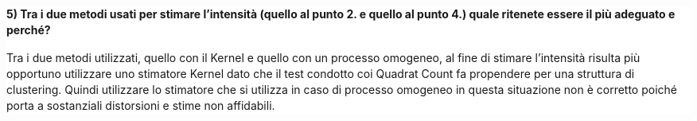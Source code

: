 **5) Tra i due metodi usati per stimare l’intensità (quello al punto 2. e quello al punto 4.) quale ritenete essere il più adeguato e perché?**

Tra i due metodi utilizzati, quello con il Kernel e quello con un processo omogeneo, al fine di stimare l’intensità risulta più opportuno utilizzare uno stimatore Kernel dato che il test condotto coi Quadrat Count fa propendere per una struttura di clustering. Quindi utilizzare lo stimatore che si utilizza in caso di processo omogeneo in questa situazione non è corretto poiché porta a sostanziali distorsioni e stime non affidabili.







